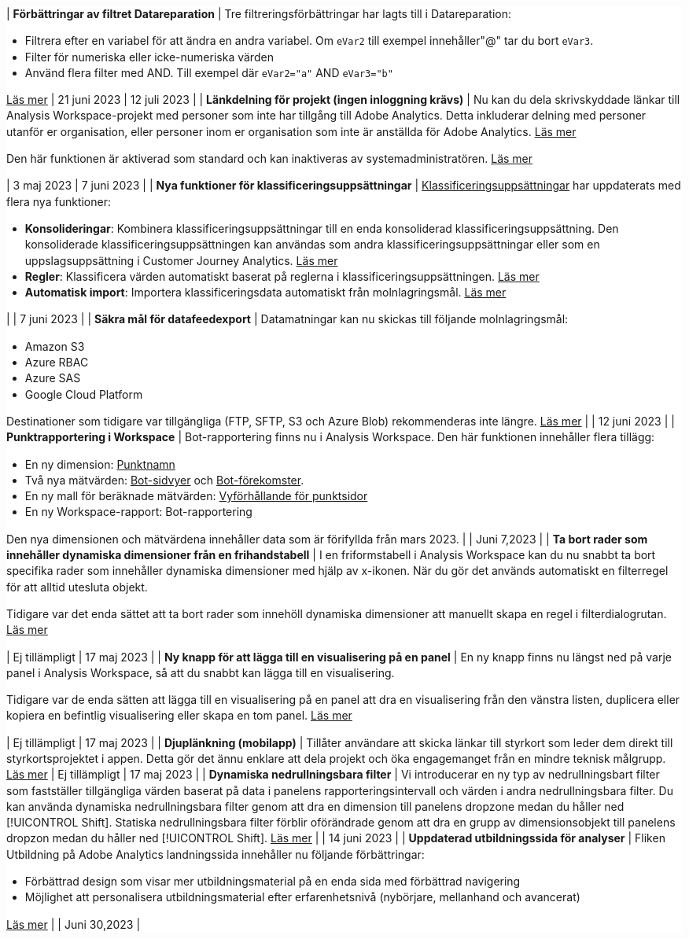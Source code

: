 | **Förbättringar av filtret Datareparation** | Tre filtreringsförbättringar har lagts till i Datareparation:<ul><li>Filtrera efter en variabel för att ändra en andra variabel. Om `eVar2` till exempel innehåller&quot;@&quot; tar du bort `eVar3`.</li><li>Filter för numeriska eller icke-numeriska värden</li><li>Använd flera filter med AND. Till exempel där `eVar2="a"` AND `eVar3="b"`</li></ul>[Läs mer](https://developer.adobe.com/analytics-apis/docs/2.0/guides/endpoints/data-repair/) | 21 juni 2023 | 12 juli 2023 |
| **Länkdelning för projekt (ingen inloggning krävs)** | Nu kan du dela skrivskyddade länkar till Analysis Workspace-projekt med personer som inte har tillgång till Adobe Analytics. Detta inkluderar delning med personer utanför er organisation, eller personer inom er organisation som inte är anställda för Adobe Analytics. [Läs mer](../analyze/analysis-workspace/curate-share/share-projects.md#share-a-project-with-anyone-no-login-required)<p>Den här funktionen är aktiverad som standard och kan inaktiveras av systemadministratören. [Läs mer](../analyze/analysis-workspace/user-preferences.md#company-preferences)</p> | 3 maj 2023 | 7 juni 2023 |
| **Nya funktioner för klassificeringsuppsättningar** | [Klassificeringsuppsättningar](/help/components/classifications/sets/overview.md) har uppdaterats med flera nya funktioner:<ul><li>**Konsolideringar**: Kombinera klassificeringsuppsättningar till en enda konsoliderad klassificeringsuppsättning. Den konsoliderade klassificeringsuppsättningen kan användas som andra klassificeringsuppsättningar eller som en uppslagsuppsättning i Customer Journey Analytics. [Läs mer](../components/classifications/sets/consolidations/manage.md)</li><li>**Regler**: Klassificera värden automatiskt baserat på reglerna i klassificeringsuppsättningen. [Läs mer](../components/classifications/sets/manage/rules.md)</li><li>**Automatisk import**: Importera klassificeringsdata automatiskt från molnlagringsmål. [Läs mer](../components/classifications/sets/manage/schema.md)</li></ul> | | 7 juni 2023 |
| **Säkra mål för datafeedexport** | Datamatningar kan nu skickas till följande molnlagringsmål:<ul><li>Amazon S3</li><li>Azure RBAC</li><li>Azure SAS</li><li>Google Cloud Platform</li></ul>Destinationer som tidigare var tillgängliga (FTP, SFTP, S3 och Azure Blob) rekommenderas inte längre. [Läs mer](https://experienceleague.adobe.com/docs/analytics/export/analytics-data-feed/create-feed.html) |  | 12 juni 2023 |
| **Punktrapportering i Workspace** | Bot-rapportering finns nu i Analysis Workspace. Den här funktionen innehåller flera tillägg:<ul><li>En ny dimension: [Punktnamn](/help/components/dimensions/bot-name.md)</li><li>Två nya mätvärden: [Bot-sidvyer](/help/components/metrics/bot-page-views.md) och [Bot-förekomster](/help/components/metrics/bot-occurrences.md).</li><li>En ny mall för beräknade mätvärden: [Vyförhållande för punktsidor](/help/components/c-calcmetrics/cm-reference/default-calcmetrics.md)</li><li>En ny Workspace-rapport: Bot-rapportering</li></ul>Den nya dimensionen och mätvärdena innehåller data som är förifyllda från mars 2023. |  | Juni 7,2023 |
| **Ta bort rader som innehåller dynamiska dimensioner från en frihandstabell** | I en friformstabell i Analysis Workspace kan du nu snabbt ta bort specifika rader som innehåller dynamiska dimensioner med hjälp av x-ikonen. När du gör det används automatiskt en filterregel för att alltid utesluta objekt.<p>Tidigare var det enda sättet att ta bort rader som innehöll dynamiska dimensioner att manuellt skapa en regel i filterdialogrutan. [Läs mer](/help/analyze/analysis-workspace/visualizations/freeform-table/filter-and-sort.md)</p> | Ej tillämpligt | 17 maj 2023 |
| **Ny knapp för att lägga till en visualisering på en panel** | En ny knapp finns nu längst ned på varje panel i Analysis Workspace, så att du snabbt kan lägga till en visualisering. <p>Tidigare var de enda sätten att lägga till en visualisering på en panel att dra en visualisering från den vänstra listen, duplicera eller kopiera en befintlig visualisering eller skapa en tom panel. [Läs mer](/help/analyze/analysis-workspace/visualizations/freeform-analysis-visualizations.md)</p> | Ej tillämpligt | 17 maj 2023 |
| **Djuplänkning (mobilapp)** | Tillåter användare att skicka länkar till styrkort som leder dem direkt till styrkortsprojektet i appen. Detta gör det ännu enklare att dela projekt och öka engagemanget från en mindre teknisk målgrupp. [Läs mer](https://experienceleague.adobe.com/docs/analytics/analyze/mobapp/create-scorecard.html#share-scorecards-using-a-shareable-link) | Ej tillämpligt | 17 maj 2023 |
| **Dynamiska nedrullningsbara filter** | Vi introducerar en ny typ av nedrullningsbart filter som fastställer tillgängliga värden baserat på data i panelens rapporteringsintervall och värden i andra nedrullningsbara filter. Du kan använda dynamiska nedrullningsbara filter genom att dra en dimension till panelens dropzone medan du håller ned [!UICONTROL Shift]. Statiska nedrullningsbara filter förblir oförändrade genom att dra en grupp av dimensionsobjekt till panelens dropzon medan du håller ned [!UICONTROL Shift]. [Läs mer](/help/analyze/analysis-workspace/c-panels/panels.md) |  | 14 juni 2023 |
| **Uppdaterad utbildningssida för analyser** | Fliken Utbildning på Adobe Analytics landningssida innehåller nu följande förbättringar:<ul><li>Förbättrad design som visar mer utbildningsmaterial på en enda sida med förbättrad navigering</li><li>Möjlighet att personalisera utbildningsmaterial efter erfarenhetsnivå (nybörjare, mellanhand och avancerat)</li></ul>[Läs mer](/help/analyze/landing.md) |  | Juni 30,2023 |